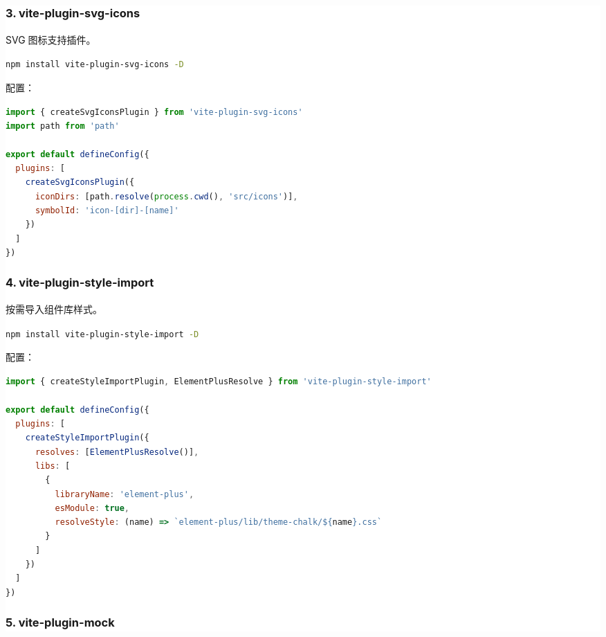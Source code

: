 ### 3. vite-plugin-svg-icons

SVG 图标支持插件。

```bash
npm install vite-plugin-svg-icons -D
```

配置：

```javascript
import { createSvgIconsPlugin } from 'vite-plugin-svg-icons'
import path from 'path'

export default defineConfig({
  plugins: [
    createSvgIconsPlugin({
      iconDirs: [path.resolve(process.cwd(), 'src/icons')],
      symbolId: 'icon-[dir]-[name]'
    })
  ]
})
```

### 4. vite-plugin-style-import

按需导入组件库样式。

```bash
npm install vite-plugin-style-import -D
```

配置：

```javascript
import { createStyleImportPlugin, ElementPlusResolve } from 'vite-plugin-style-import'

export default defineConfig({
  plugins: [
    createStyleImportPlugin({
      resolves: [ElementPlusResolve()],
      libs: [
        {
          libraryName: 'element-plus',
          esModule: true,
          resolveStyle: (name) => `element-plus/lib/theme-chalk/${name}.css`
        }
      ]
    })
  ]
})
```

### 5. vite-plugin-mock
